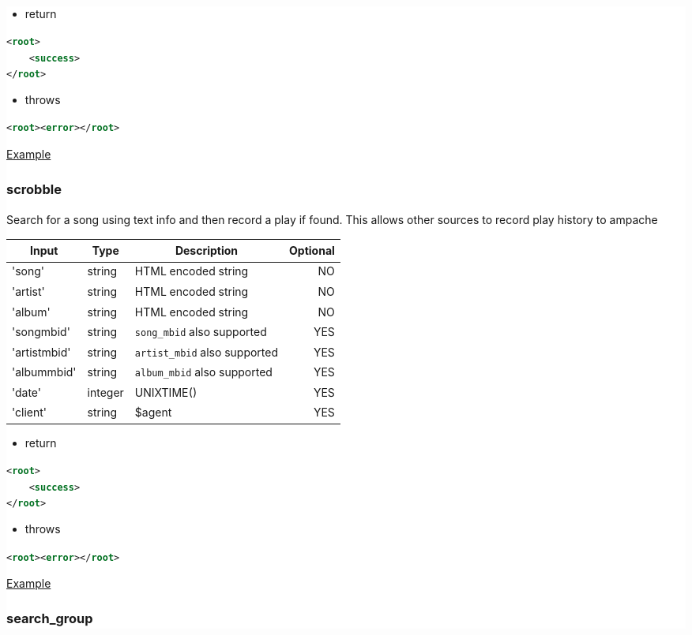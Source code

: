 * return

```XML
<root>
    <success>
</root>
```

* throws

```XML
<root><error></root>
```

[Example](https://raw.githubusercontent.com/ampache/python3-ampache/api6/docs/xml-responses/record_play.xml)

### scrobble

Search for a song using text info and then record a play if found. This allows other sources to record play history to ampache

| Input        | Type    | Description                  | Optional |
|--------------|---------|------------------------------|---------:|
| 'song'       | string  | HTML encoded string          |       NO |
| 'artist'     | string  | HTML encoded string          |       NO |
| 'album'      | string  | HTML encoded string          |       NO |
| 'songmbid'   | string  | `song_mbid` also supported   |      YES |
| 'artistmbid' | string  | `artist_mbid` also supported |      YES |
| 'albummbid'  | string  | `album_mbid` also supported  |      YES |
| 'date'       | integer | UNIXTIME()                   |      YES |
| 'client'     | string  | $agent                       |      YES |

* return

```XML
<root>
    <success>
</root>
```

* throws

```XML
<root><error></root>
```

[Example](https://raw.githubusercontent.com/ampache/python3-ampache/api6/docs/xml-responses/scrobble.xml)

### search_group
